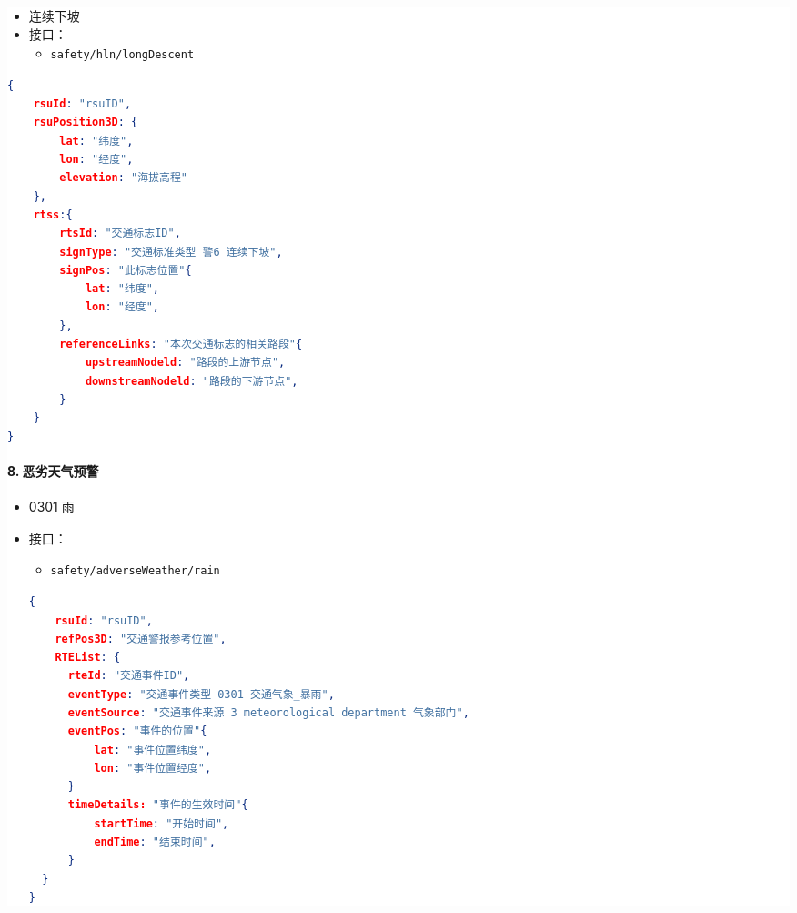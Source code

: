 



- 连续下坡
- 接口：
  - `safety/hln/longDescent`

```json
{
	rsuId: "rsuID",
    rsuPosition3D: {
        lat: "纬度",
        lon: "经度",
        elevation: "海拔高程"
    },
    rtss:{
        rtsId: "交通标志ID",
        signType: "交通标准类型 警6 连续下坡",
        signPos: "此标志位置"{
    		lat: "纬度",
        	lon: "经度",
	    },
    	referenceLinks: "本次交通标志的相关路段"{
    		upstreamNodeld: "路段的上游节点",
    		downstreamNodeld: "路段的下游节点",
		}
    }
}
```





#### 8. 恶劣天气预警

- 0301	雨

- 接口：

  - `safety/adverseWeather/rain`

  ```json
  {
      rsuId: "rsuID",
      refPos3D: "交通警报参考位置",
      RTEList: {
      	rteId: "交通事件ID",
      	eventType: "交通事件类型-0301 交通气象_暴雨",
      	eventSource: "交通事件来源 3 meteorological department 气象部门",
      	eventPos: "事件的位置"{
          	lat: "事件位置纬度",
          	lon: "事件位置经度",
      	}
      	timeDetails: "事件的生效时间"{
          	startTime: "开始时间",
          	endTime: "结束时间",
      	}
  	}
  }
  ```
